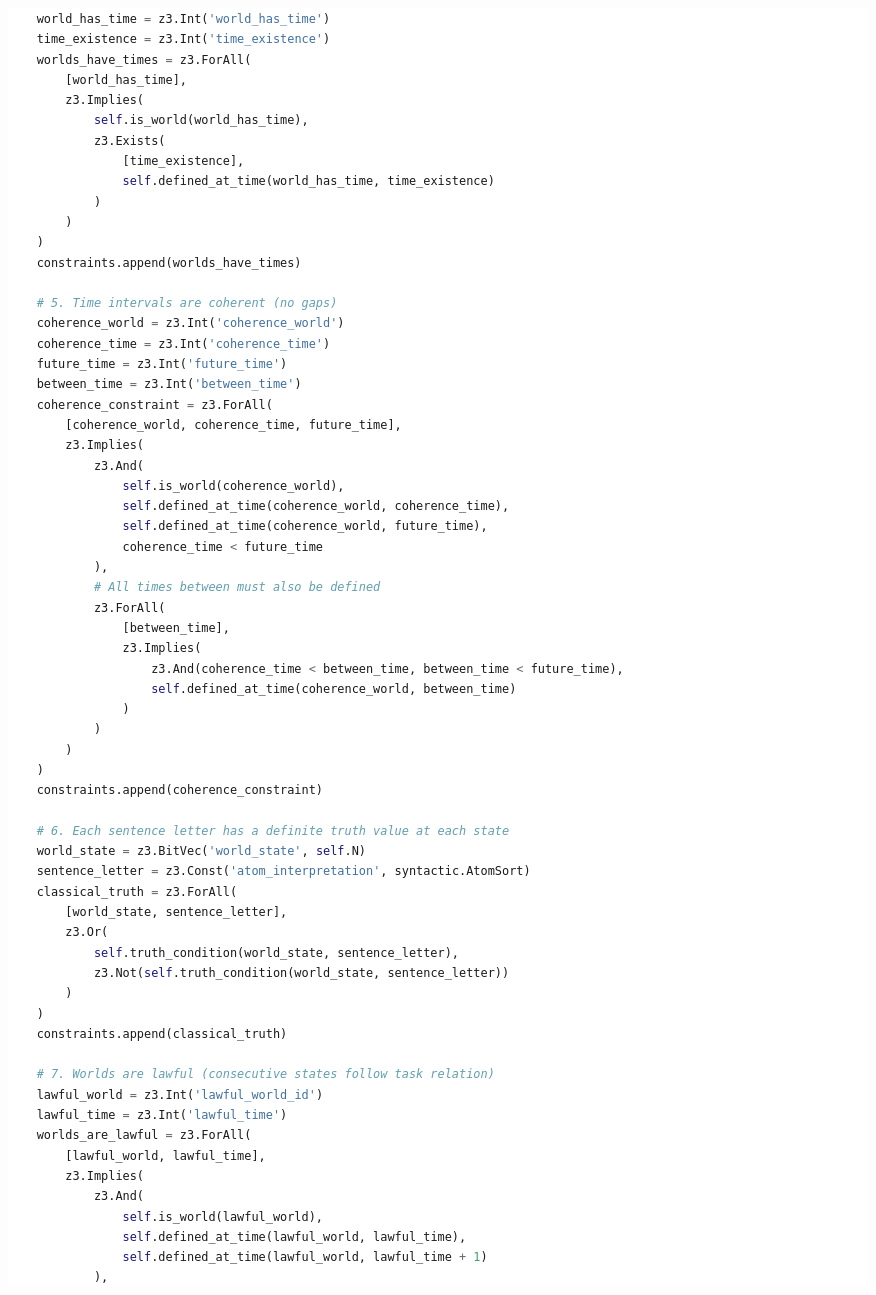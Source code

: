 ```python
    world_has_time = z3.Int('world_has_time')
    time_existence = z3.Int('time_existence')
    worlds_have_times = z3.ForAll(
        [world_has_time],
        z3.Implies(
            self.is_world(world_has_time),
            z3.Exists(
                [time_existence],
                self.defined_at_time(world_has_time, time_existence)
            )
        )
    )
    constraints.append(worlds_have_times)

    # 5. Time intervals are coherent (no gaps)
    coherence_world = z3.Int('coherence_world')
    coherence_time = z3.Int('coherence_time') 
    future_time = z3.Int('future_time')
    between_time = z3.Int('between_time')
    coherence_constraint = z3.ForAll(
        [coherence_world, coherence_time, future_time],
        z3.Implies(
            z3.And(
                self.is_world(coherence_world),
                self.defined_at_time(coherence_world, coherence_time),
                self.defined_at_time(coherence_world, future_time),
                coherence_time < future_time
            ),
            # All times between must also be defined
            z3.ForAll(
                [between_time],
                z3.Implies(
                    z3.And(coherence_time < between_time, between_time < future_time),
                    self.defined_at_time(coherence_world, between_time)
                )
            )
        )
    )
    constraints.append(coherence_constraint)
    
    # 6. Each sentence letter has a definite truth value at each state
    world_state = z3.BitVec('world_state', self.N)
    sentence_letter = z3.Const('atom_interpretation', syntactic.AtomSort)
    classical_truth = z3.ForAll(
        [world_state, sentence_letter],
        z3.Or(
            self.truth_condition(world_state, sentence_letter),
            z3.Not(self.truth_condition(world_state, sentence_letter))
        )
    )
    constraints.append(classical_truth)
    
    # 7. Worlds are lawful (consecutive states follow task relation)
    lawful_world = z3.Int('lawful_world_id')
    lawful_time = z3.Int('lawful_time')
    worlds_are_lawful = z3.ForAll(
        [lawful_world, lawful_time],
        z3.Implies(
            z3.And(
                self.is_world(lawful_world),
                self.defined_at_time(lawful_world, lawful_time),
                self.defined_at_time(lawful_world, lawful_time + 1)
            ),
```